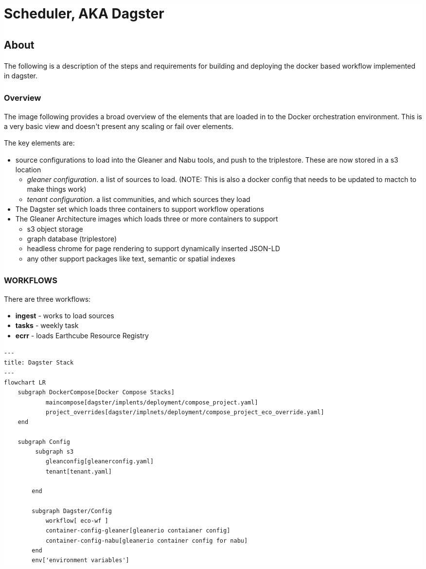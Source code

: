 # Scheduler, AKA Dagster


## About

The following is a description of the steps and requirements for
building and deploying the docker based workflow implemented in 
dagster.

### Overview

The image following provides a broad overview of the elements that 
are loaded in to the Docker orchestration environment.  This is a very 
basic view and doesn't present any scaling or fail over elements.  

The key elements are:

* source  configurations  to load into the Gleaner and Nabu tools, and push to the triplestore. These are now stored in
a s3 location
    * _gleaner configuration_. a list of sources to load. (NOTE: This is also a docker config that needs to be updated to mactch to make things work)
    * _tenant configuration_. a list communities, and which sources they load
* The Dagster set which loads three containers to support workflow operations
* The Gleaner Architecture images which loads three or more containers to support 
    * s3 object storage
    * graph database (triplestore)
    * headless chrome for page rendering to support dynamically inserted JSON-LD
    * any other support packages like text, semantic or spatial indexes



### WORKFLOWS

There are three workflows:

* **ingest** - works to load sources
* **tasks** - weekly task
* **ecrr** - loads Earthcube Resource Registry



```mermaid
---
title: Dagster Stack
---
flowchart LR
    subgraph DockerCompose[Docker Compose Stacks]
            maincompose[dagster/implents/deployment/compose_project.yaml]
            project_overrides[dagster/implnets/deployment/compose_project_eco_override.yaml]
    end
    
    subgraph Config
         subgraph s3
            gleanconfig[gleanerconfig.yaml]
            tenant[tenant.yaml]
            
        end
        
        subgraph Dagster/Config
            workflow[ eco-wf ]
            container-config-gleaner[gleanerio contaianer config]
            container-config-nabu[gleanerio container config for nabu]
        end
        env['environment variables']

```